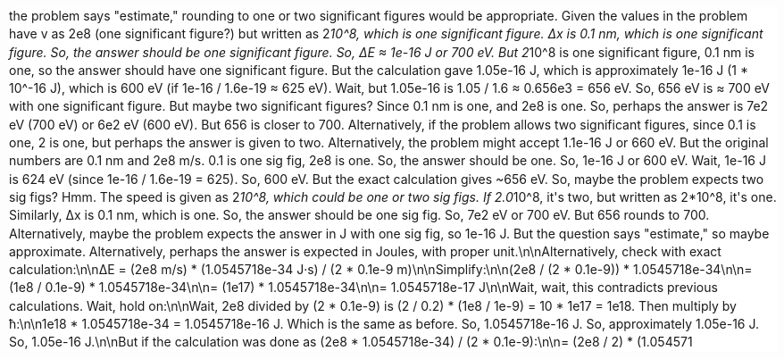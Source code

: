 the problem says "estimate," rounding to one or two significant figures would be appropriate. Given the values in the problem have v as 2e8 (one significant figure?) but written as 2*10^8, which is one significant figure. Δx is 0.1 nm, which is one significant figure. So, the answer should be one significant figure. So, ΔE ≈ 1e-16 J or 700 eV. But 2*10^8 is one significant figure, 0.1 nm is one, so the answer should have one significant figure. But the calculation gave 1.05e-16 J, which is approximately 1e-16 J (1 * 10^-16 J), which is 600 eV (if 1e-16 / 1.6e-19 ≈ 625 eV). Wait, but 1.05e-16 is 1.05 / 1.6 ≈ 0.656e3 = 656 eV. So, 656 eV is ≈ 700 eV with one significant figure. But maybe two significant figures? Since 0.1 nm is one, and 2e8 is one. So, perhaps the answer is 7e2 eV (700 eV) or 6e2 eV (600 eV). But 656 is closer to 700. Alternatively, if the problem allows two significant figures, since 0.1 is one, 2 is one, but perhaps the answer is given to two. Alternatively, the problem might accept 1.1e-16 J or 660 eV. But the original numbers are 0.1 nm and 2e8 m/s. 0.1 is one sig fig, 2e8 is one. So, the answer should be one. So, 1e-16 J or 600 eV. Wait, 1e-16 J is 624 eV (since 1e-16 / 1.6e-19 = 625). So, 600 eV. But the exact calculation gives ~656 eV. So, maybe the problem expects two sig figs? Hmm. The speed is given as 2*10^8, which could be one or two sig figs. If 2.0*10^8, it\'s two, but written as 2*10^8, it\'s one. Similarly, Δx is 0.1 nm, which is one. So, the answer should be one sig fig. So, 7e2 eV or 700 eV. But 656 rounds to 700. Alternatively, maybe the problem expects the answer in J with one sig fig, so 1e-16 J. But the question says "estimate," so maybe approximate. Alternatively, perhaps the answer is expected in Joules, with proper unit.\n\nAlternatively, check with exact calculation:\n\nΔE = (2e8 m/s) * (1.0545718e-34 J·s) / (2 * 0.1e-9 m)\n\nSimplify:\n\n(2e8 / (2 * 0.1e-9)) * 1.0545718e-34\n\n= (1e8 / 0.1e-9) * 1.0545718e-34\n\n= (1e17) * 1.0545718e-34\n\n= 1.0545718e-17 J\n\nWait, wait, this contradicts previous calculations. Wait, hold on:\n\nWait, 2e8 divided by (2 * 0.1e-9) is (2 / 0.2) * (1e8 / 1e-9) = 10 * 1e17 = 1e18. Then multiply by ħ:\n\n1e18 * 1.0545718e-34 = 1.0545718e-16 J. Which is the same as before. So, 1.0545718e-16 J. So, approximately 1.05e-16 J. So, 1.05e-16 J.\n\nBut if the calculation was done as (2e8 * 1.0545718e-34) / (2 * 0.1e-9):\n\n= (2e8 / 2) * (1.054571